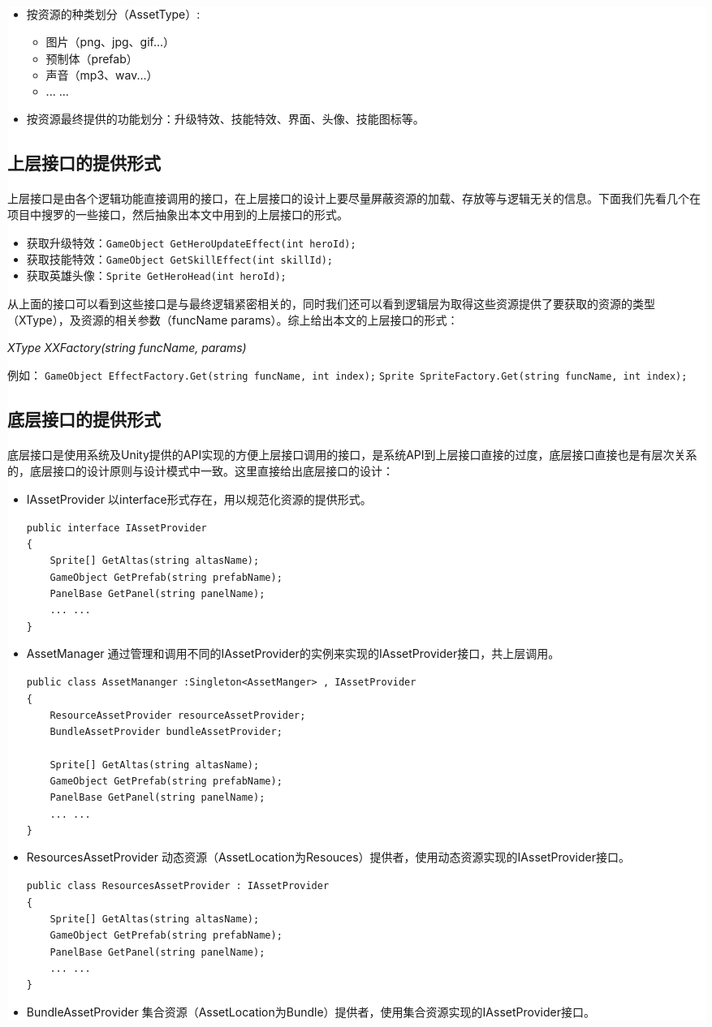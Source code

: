 *	按资源的种类划分（AssetType）:
	*	图片（png、jpg、gif...）
	*	预制体（prefab）
	*	声音（mp3、wav...）
	*	... ...
	
*	按资源最终提供的功能划分：升级特效、技能特效、界面、头像、技能图标等。

##	上层接口的提供形式
上层接口是由各个逻辑功能直接调用的接口，在上层接口的设计上要尽量屏蔽资源的加载、存放等与逻辑无关的信息。下面我们先看几个在项目中搜罗的一些接口，然后抽象出本文中用到的上层接口的形式。

*	获取升级特效：```GameObject GetHeroUpdateEffect(int heroId);```
*	获取技能特效：```GameObject GetSkillEffect(int skillId);```
*	获取英雄头像：```Sprite GetHeroHead(int heroId);```

从上面的接口可以看到这些接口是与最终逻辑紧密相关的，同时我们还可以看到逻辑层为取得这些资源提供了要获取的资源的类型（XType），及资源的相关参数（funcName params）。综上给出本文的上层接口的形式：

*XType XXFactory(string funcName, params)*

例如：	```GameObject EffectFactory.Get(string funcName, int index);```
```Sprite SpriteFactory.Get(string funcName, int index);```
		
## 底层接口的提供形式
底层接口是使用系统及Unity提供的API实现的方便上层接口调用的接口，是系统API到上层接口直接的过度，底层接口直接也是有层次关系的，底层接口的设计原则与设计模式中一致。这里直接给出底层接口的设计：

* IAssetProvider 以interface形式存在，用以规范化资源的提供形式。
	
	```
	public interface IAssetProvider
	{
		Sprite[] GetAltas(string altasName);
		GameObject GetPrefab(string prefabName);
		PanelBase GetPanel(string panelName);
		... ...
	}
	
	```
* AssetManager 通过管理和调用不同的IAssetProvider的实例来实现的IAssetProvider接口，共上层调用。
 
 	```
 	public class AssetMananger :Singleton<AssetManger> , IAssetProvider
 	{
 		ResourceAssetProvider resourceAssetProvider;
 		BundleAssetProvider bundleAssetProvider;
 		
 		Sprite[] GetAltas(string altasName);
		GameObject GetPrefab(string prefabName);
		PanelBase GetPanel(string panelName);
		... ...
 	}
 	```
* ResourcesAssetProvider 动态资源（AssetLocation为Resouces）提供者，使用动态资源实现的IAssetProvider接口。

	```
	public class ResourcesAssetProvider : IAssetProvider
	{
		Sprite[] GetAltas(string altasName);
		GameObject GetPrefab(string prefabName);
		PanelBase GetPanel(string panelName);
		... ...
	}
	```
* BundleAssetProvider 集合资源（AssetLocation为Bundle）提供者，使用集合资源实现的IAssetProvider接口。
```